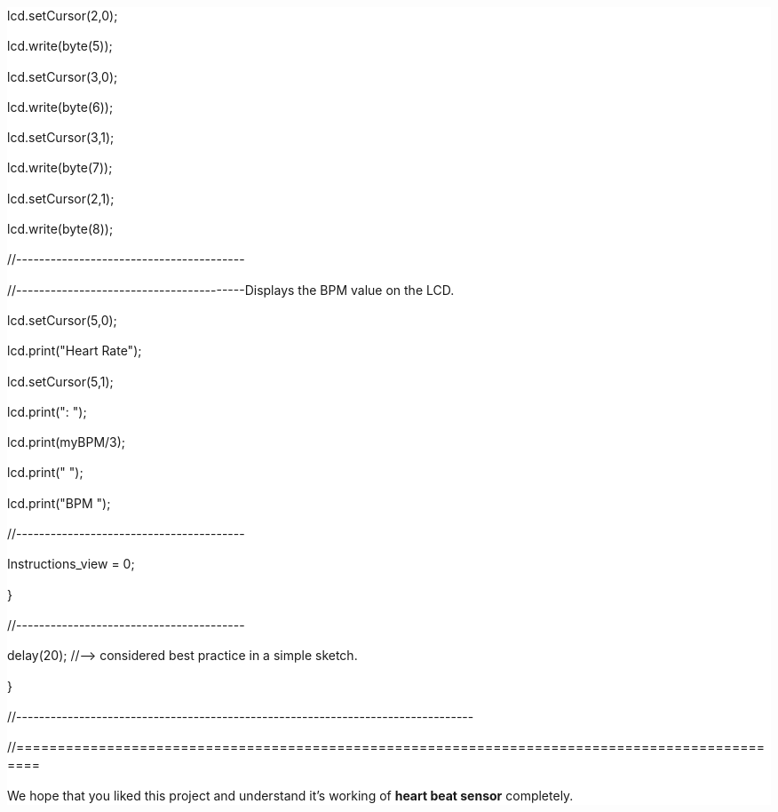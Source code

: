 lcd.setCursor(2,0);

lcd.write(byte(5));

lcd.setCursor(3,0);

lcd.write(byte(6));

lcd.setCursor(3,1);

lcd.write(byte(7));

lcd.setCursor(2,1);

lcd.write(byte(8));

//----------------------------------------

//----------------------------------------Displays the BPM value on the LCD.

lcd.setCursor(5,0);

lcd.print("Heart Rate");

lcd.setCursor(5,1);

lcd.print(": ");

lcd.print(myBPM/3);

lcd.print(" ");

lcd.print("BPM ");

//----------------------------------------

Instructions_view = 0;

}

//----------------------------------------

delay(20); //--\> considered best practice in a simple sketch.

}

//--------------------------------------------------------------------------------

//===============================================================================================

We hope that you liked this project and understand it’s working of **heart beat sensor** completely.
